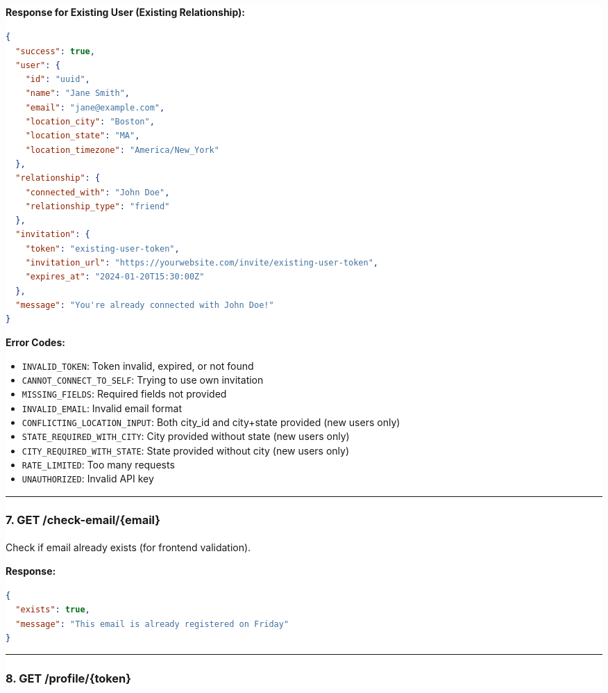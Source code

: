 **Response for Existing User (Existing Relationship):**
```json
{
  "success": true,
  "user": {
    "id": "uuid",
    "name": "Jane Smith",
    "email": "jane@example.com",
    "location_city": "Boston",
    "location_state": "MA",
    "location_timezone": "America/New_York"
  },
  "relationship": {
    "connected_with": "John Doe",
    "relationship_type": "friend"
  },
  "invitation": {
    "token": "existing-user-token",
    "invitation_url": "https://yourwebsite.com/invite/existing-user-token",
    "expires_at": "2024-01-20T15:30:00Z"
  },
  "message": "You're already connected with John Doe!"
}
```

**Error Codes:**
- `INVALID_TOKEN`: Token invalid, expired, or not found
- `CANNOT_CONNECT_TO_SELF`: Trying to use own invitation
- `MISSING_FIELDS`: Required fields not provided
- `INVALID_EMAIL`: Invalid email format
- `CONFLICTING_LOCATION_INPUT`: Both city_id and city+state provided (new users only)
- `STATE_REQUIRED_WITH_CITY`: City provided without state (new users only)
- `CITY_REQUIRED_WITH_STATE`: State provided without city (new users only)
- `RATE_LIMITED`: Too many requests
- `UNAUTHORIZED`: Invalid API key

---

### 7. GET /check-email/{email}

Check if email already exists (for frontend validation).

**Response:**
```json
{
  "exists": true,
  "message": "This email is already registered on Friday"
}
```

---

### 8. GET /profile/{token}
